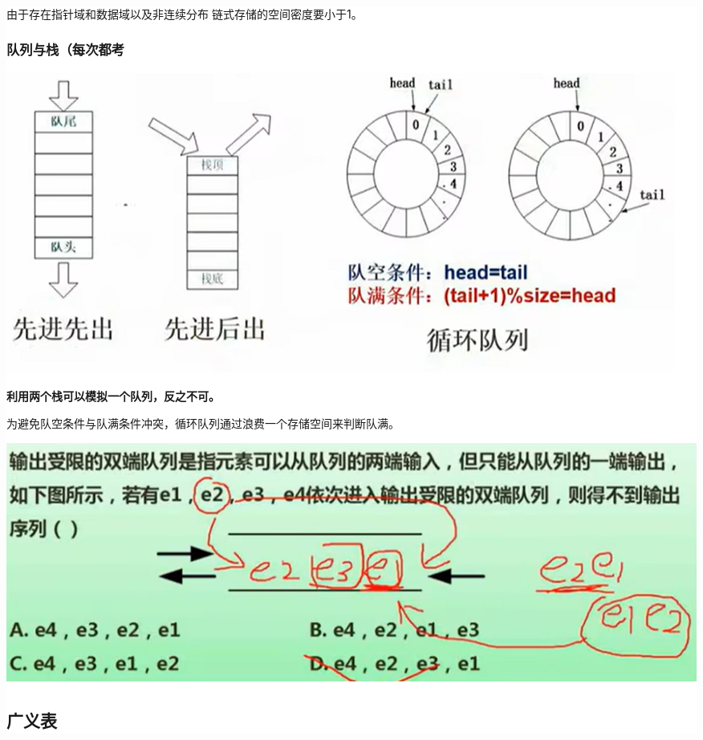 由于存在指针域和数据域以及非连续分布  链式存储的空间密度要小于1。

### 队列与栈（每次都考

![1697459229587](06软考数据结构.assets\1697459229587.png)

**利用两个栈可以模拟一个队列，反之不可。**

为避免队空条件与队满条件冲突，循环队列通过浪费一个存储空间来判断队满。

![1697459654049](06软考数据结构.assets\1697459654049.png)

## 广义表
